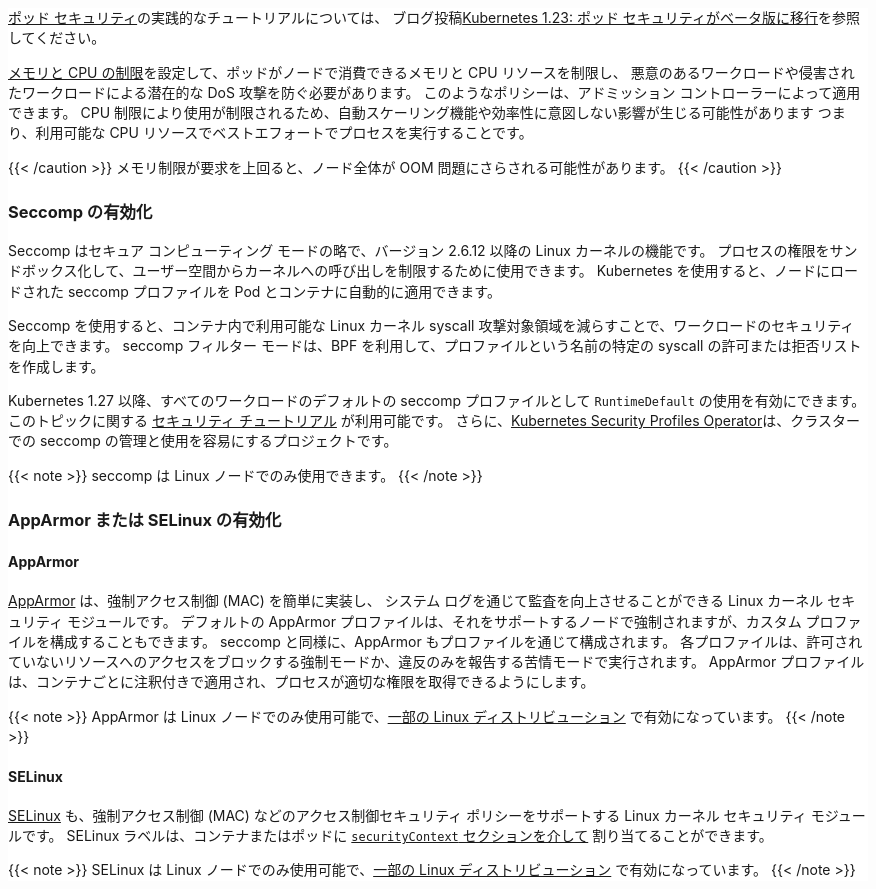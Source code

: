 [ポッド セキュリティ](/docs/concepts/security/pod-security-admission/)の実践的なチュートリアルについては、
ブログ投稿[Kubernetes 1.23: ポッド セキュリティがベータ版に移行](/blog/2021/12/09/pod-security-admission-beta/)を参照してください。

[メモリと CPU の制限](/docs/concepts/configuration/manage-resources-containers/)を設定して、ポッドがノードで消費できるメモリと CPU リソースを制限し、
悪意のあるワークロードや侵害されたワークロードによる潜在的な DoS 攻撃を防ぐ必要があります。
このようなポリシーは、アドミッション コントローラーによって適用できます。
CPU 制限により使用が制限されるため、自動スケーリング機能や効率性に意図しない影響が生じる可能性があります 
つまり、利用可能な CPU リソースでベストエフォートでプロセスを実行することです。

{{< /caution >}}
メモリ制限が要求を上回ると、ノード全体が OOM 問題にさらされる可能性があります。
{{< /caution >}}

### Seccomp の有効化
Seccomp はセキュア コンピューティング モードの略で、バージョン 2.6.12 以降の Linux カーネルの機能です。
プロセスの権限をサンドボックス化して、ユーザー空間からカーネルへの呼び出しを制限するために使用できます。
Kubernetes を使用すると、ノードにロードされた seccomp プロファイルを Pod とコンテナに自動的に適用できます。

Seccomp を使用すると、コンテナ内で利用可能な Linux カーネル syscall 攻撃対象領域を減らすことで、ワークロードのセキュリティを向上できます。
seccomp フィルター モードは、BPF を利用して、プロファイルという名前の特定の syscall の許可または拒否リストを作成します。

Kubernetes 1.27 以降、すべてのワークロードのデフォルトの seccomp プロファイルとして `RuntimeDefault` の使用を有効にできます。
このトピックに関する [セキュリティ チュートリアル](/docs/tutorials/security/seccomp/) が利用可能です。
さらに、[Kubernetes Security Profiles Operator](https://github.com/kubernetes-sigs/security-profiles-operator)は、クラスターでの seccomp の管理と使用を容易にするプロジェクトです。

{{< note >}}
seccomp は Linux ノードでのみ使用できます。
{{< /note >}}

### AppArmor または SELinux の有効化

#### AppArmor

[AppArmor](/docs/tutorials/security/apparmor/) は、強制アクセス制御 (MAC) を簡単に実装し、
システム ログを通じて監査を向上させることができる Linux カーネル セキュリティ モジュールです。
デフォルトの AppArmor プロファイルは、それをサポートするノードで強制されますが、カスタム プロファイルを構成することもできます。
seccomp と同様に、AppArmor もプロファイルを通じて構成されます。
各プロファイルは、許可されていないリソースへのアクセスをブロックする強制モードか、違反のみを報告する苦情モードで実行されます。 
AppArmor プロファイルは、コンテナごとに注釈付きで適用され、プロセスが適切な権限を取得できるようにします。

{{< note >}}
AppArmor は Linux ノードでのみ使用可能で、[一部の Linux ディストリビューション](https://gitlab.com/apparmor/apparmor/-/wikis/home#distributions-and-ports) で有効になっています。
{{< /note >}}

#### SELinux

[SELinux](https://github.com/SELinuxProject/selinux-notebook/blob/main/src/selinux_overview.md) も、強制アクセス制御 (MAC) などのアクセス制御セキュリティ ポリシーをサポートする Linux カーネル セキュリティ モジュールです。
SELinux ラベルは、コンテナまたはポッドに [`securityContext` セクションを介して](/docs/tasks/configure-pod-container/security-context/#assign-selinux-labels-to-a-container) 割り当てることができます。

{{< note >}}
SELinux は Linux ノードでのみ使用可能で、[一部の Linux ディストリビューション](https://en.wikipedia.org/wiki/Security-Enhanced_Linux#Implementations) で有効になっています。
{{< /note >}}
